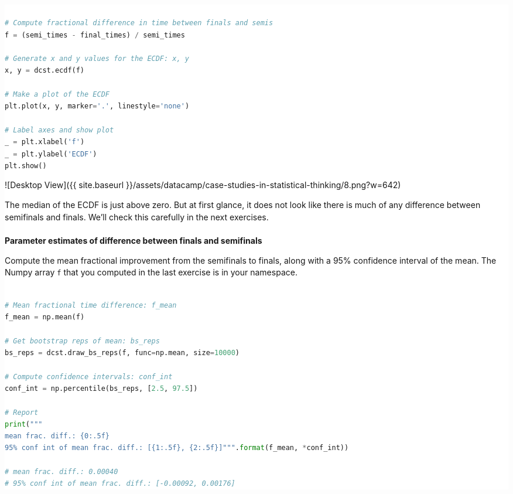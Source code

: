 


```python

# Compute fractional difference in time between finals and semis
f = (semi_times - final_times) / semi_times

# Generate x and y values for the ECDF: x, y
x, y = dcst.ecdf(f)

# Make a plot of the ECDF
plt.plot(x, y, marker='.', linestyle='none')

# Label axes and show plot
_ = plt.xlabel('f')
_ = plt.ylabel('ECDF')
plt.show()

```



![Desktop View]({{ site.baseurl }}/assets/datacamp/case-studies-in-statistical-thinking/8.png?w=642)


 The median of the ECDF is just above zero. But at first glance, it does not look like there is much of any difference between semifinals and finals. We’ll check this carefully in the next exercises.



####
**Parameter estimates of difference between finals and semifinals**



 Compute the mean fractional improvement from the semifinals to finals, along with a 95% confidence interval of the mean. The Numpy array
 `f`
 that you computed in the last exercise is in your namespace.





```python

# Mean fractional time difference: f_mean
f_mean = np.mean(f)

# Get bootstrap reps of mean: bs_reps
bs_reps = dcst.draw_bs_reps(f, func=np.mean, size=10000)

# Compute confidence intervals: conf_int
conf_int = np.percentile(bs_reps, [2.5, 97.5])

# Report
print("""
mean frac. diff.: {0:.5f}
95% conf int of mean frac. diff.: [{1:.5f}, {2:.5f}]""".format(f_mean, *conf_int))

# mean frac. diff.: 0.00040
# 95% conf int of mean frac. diff.: [-0.00092, 0.00176]

```

